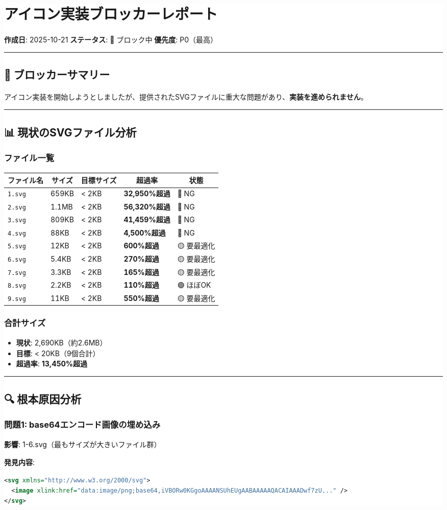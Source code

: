 # アイコン実装ブロッカーレポート

**作成日**: 2025-10-21
**ステータス**: 🔴 ブロック中
**優先度**: P0（最高）

---

## 🚨 ブロッカーサマリー

アイコン実装を開始しようとしましたが、提供されたSVGファイルに重大な問題があり、**実装を進められません**。

---

## 📊 現状のSVGファイル分析

### ファイル一覧

| ファイル名 | サイズ | 目標サイズ | 超過率 | 状態 |
|-----------|--------|-----------|--------|------|
| `1.svg` | 659KB | < 2KB | **32,950%超過** | 🔴 NG |
| `2.svg` | 1.1MB | < 2KB | **56,320%超過** | 🔴 NG |
| `3.svg` | 809KB | < 2KB | **41,459%超過** | 🔴 NG |
| `4.svg` | 88KB | < 2KB | **4,500%超過** | 🔴 NG |
| `5.svg` | 12KB | < 2KB | **600%超過** | 🟡 要最適化 |
| `6.svg` | 5.4KB | < 2KB | **270%超過** | 🟡 要最適化 |
| `7.svg` | 3.3KB | < 2KB | **165%超過** | 🟡 要最適化 |
| `8.svg` | 2.2KB | < 2KB | **110%超過** | 🟢 ほぼOK |
| `9.svg` | 11KB | < 2KB | **550%超過** | 🟡 要最適化 |

### 合計サイズ
- **現状**: 2,690KB（約2.6MB）
- **目標**: < 20KB（9個合計）
- **超過率**: **13,450%超過**

---

## 🔍 根本原因分析

### 問題1: base64エンコード画像の埋め込み

**影響**: 1-6.svg（最もサイズが大きいファイル群）

**発見内容**:
```xml
<svg xmlns="http://www.w3.org/2000/svg">
  <image xlink:href="data:image/png;base64,iVBORw0KGgoAAAANSUhEUgAABAAAAAQACAIAAADwf7zU..." />
</svg>
```
